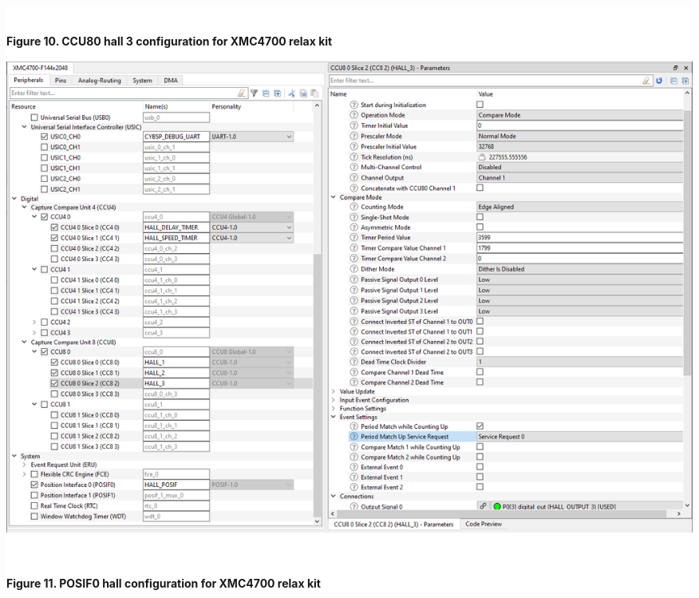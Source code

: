 <br>

**Figure 10. CCU80 hall 3 configuration for XMC4700 relax kit**

![](images/ccu8_hall3_config.png)

<br>

**Figure 11. POSIF0 hall configuration for XMC4700 relax kit**
